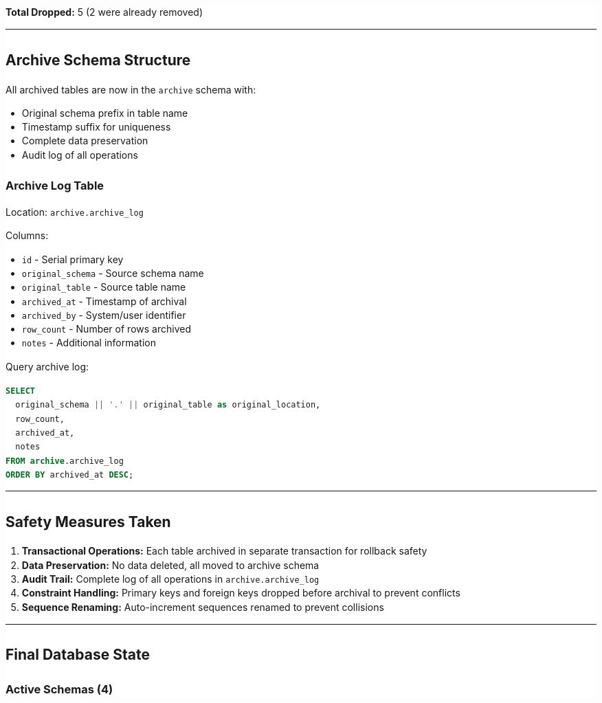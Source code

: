 **Total Dropped:** 5 (2 were already removed)

---

## Archive Schema Structure

All archived tables are now in the `archive` schema with:
- Original schema prefix in table name
- Timestamp suffix for uniqueness
- Complete data preservation
- Audit log of all operations

### Archive Log Table

Location: `archive.archive_log`

Columns:
- `id` - Serial primary key
- `original_schema` - Source schema name
- `original_table` - Source table name
- `archived_at` - Timestamp of archival
- `archived_by` - System/user identifier
- `row_count` - Number of rows archived
- `notes` - Additional information

Query archive log:
```sql
SELECT
  original_schema || '.' || original_table as original_location,
  row_count,
  archived_at,
  notes
FROM archive.archive_log
ORDER BY archived_at DESC;
```

---

## Safety Measures Taken

1. **Transactional Operations:** Each table archived in separate transaction for rollback safety
2. **Data Preservation:** No data deleted, all moved to archive schema
3. **Audit Trail:** Complete log of all operations in `archive.archive_log`
4. **Constraint Handling:** Primary keys and foreign keys dropped before archival to prevent conflicts
5. **Sequence Renaming:** Auto-increment sequences renamed to prevent collisions

---

## Final Database State

### Active Schemas (4)
